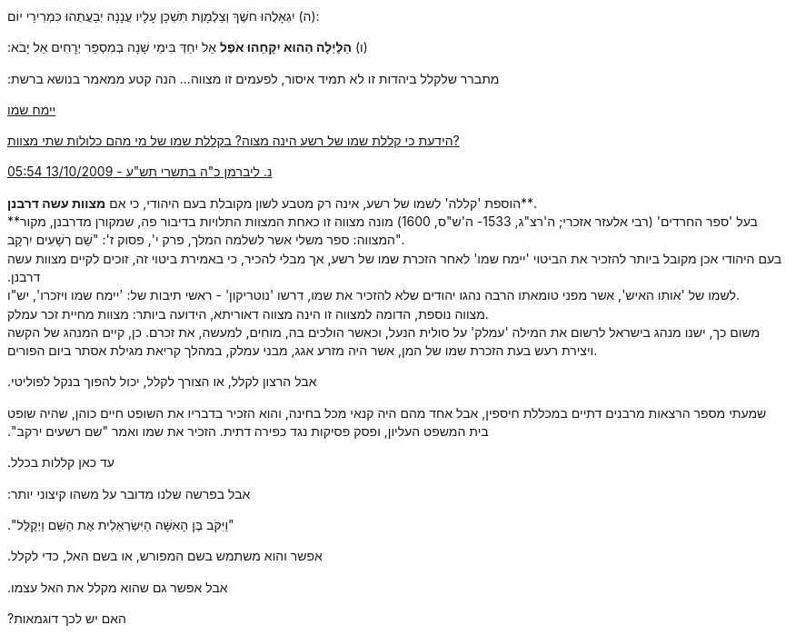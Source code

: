 <span dir="rtl">(ה) יִגְאָלֻהוּ חשֶׁךְ וְצַלְמָוֶת תִּשְׁכָּן עָלָיו עֲנָנָה יְבַעֲתֻהוּ כִּמְרִירֵי
יוֹם</span>:

<span dir="rtl">(ו) **הַלַּיְלָה הַהוּא יִקָּחֵהוּ אֹפֶל** אַל יִחַדְּ בִּימֵי שָׁנָה בְּמִסְפַּר יְרָחִים
אַל יָבֹא:</span>

<span dir="rtl">מתברר שלקלל ביהדות זו לא תמיד איסור, לפעמים זו מצווה...
הנה קטע ממאמר בנושא ברשת:</span>

<span dir="rtl"><u>יימח שמו</u></span>

<u><span dir="rtl">הידעת כי קללת שמו של רשע הינה מצוה? בקללת שמו של מי
מהם כלולות שתי מצוות</span>?</u>

<span dir="rtl"><u>נ. ליברמן כ"ה בתשרי תש"ע - 13/10/2009
05:54</u></span>

<span dir="rtl">הוספת 'קללה' לשמו של רשע, אינה רק מטבע לשון מקובלת בעם
היהודי, כי אם **מצוות עשה דרבנן**</span>**.  
**<span dir="rtl">בעל 'ספר החרדים' (רבי אלעזר אזכרי; ה'רצ"ג, 1533-
ה'ש"ס, 1600) מונה מצווה זו כאחת המצוות התלויות בדיבור פה, שמקורן מדרבנן,
מקור המצווה: ספר משלי אשר לשלמה המלך, פרק י', פסוק ז': "שֵׁם רְשָׁעִים
יִרְקָב</span>".  
<span dir="rtl">בעם היהודי אכן מקובל ביותר להזכיר את הביטוי 'יימח שמו'
לאחר הזכרת שמו של רשע, אך מבלי להכיר, כי באמירת ביטוי זה, זוכים לקיים
מצוות עשה דרבנן.</span>  
<span dir="rtl">לשמו של 'אותו האיש', אשר מפני טומאתו הרבה נהגו יהודים
שלא להזכיר את שמו, דרשו 'נוטריקון' - ראשי תיבות של: 'יימח שמו ויזכרו',
יש"ו</span>.  
<span dir="rtl">מצווה נוספת, הדומה למצווה זו הינה מצווה דאוריתא, הידועה
ביותר: מצוות מחיית זכר עמלק</span>.  
<span dir="rtl">משום כך, ישנו מנהג בישראל לרשום את המילה 'עמלק' על סולית
הנעל, וכאשר הולכים בה, מוחים, למעשה, את זכרם. כן, קיים המנהג של הקשה
ויצירת רעש בעת הזכרת שמו של המן, אשר היה מזרע אגג, מבני עמלק, במהלך
קריאת מגילת אסתר ביום הפורים</span>.

<span dir="rtl">אבל הרצון לקלל, או הצורך לקלל, יכול להפוך בנקל
לפוליטי.</span>

<span dir="rtl">שמעתי מספר הרצאות מרבנים דתיים במכללת חיספין, אבל אחד
מהם היה קנאי מכל בחינה, והוא הזכיר בדבריו את השופט חיים כוהן, שהיה שופט
בית המשפט העליון, ופסק פסיקות נגד כפירה דתית. הזכיר את שמו ואמר "שם
רשעים ירקב".</span>

<span dir="rtl">עד כאן קללות בכלל.</span>

<span dir="rtl">אבל בפרשה שלנו מדובר על משהו קיצוני יותר:</span>

<span dir="rtl">"וַיִּקֹּב בֶּן הָאִשָּׁה הַיִּשְׂרְאֵלִית אֶת הַשֵּׁם וַיְקַלֵּל".</span>

<span dir="rtl">אפשר והוא משתמש בשם המפורש, או בשם האל, כדי לקלל.</span>

<span dir="rtl">אבל אפשר גם שהוא מקלל את האל עצמו.</span>

<span dir="rtl">האם יש לכך דוגמאות?</span>

